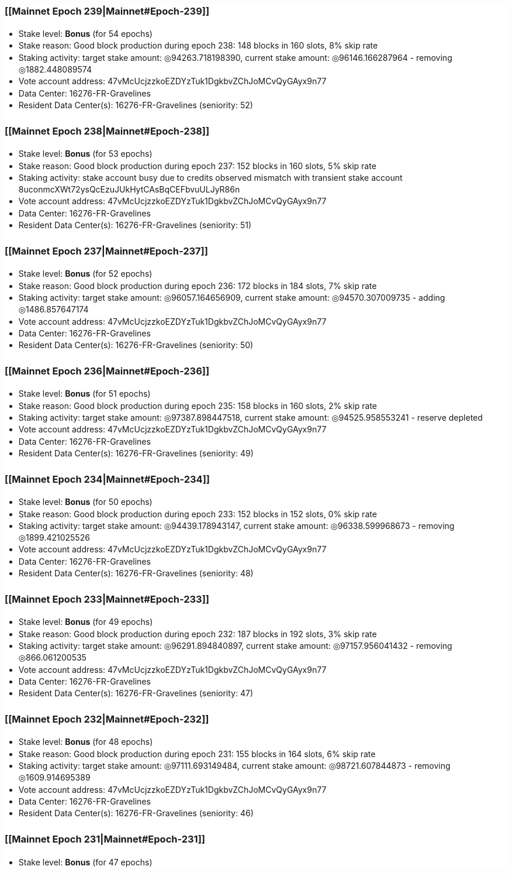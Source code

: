 ### [[Mainnet Epoch 239|Mainnet#Epoch-239]]
* Stake level: **Bonus** (for 54 epochs)
* Stake reason: Good block production during epoch 238: 148 blocks in 160 slots, 8% skip rate
* Staking activity: target stake amount: ◎94263.718198390, current stake amount: ◎96146.166287964 - removing ◎1882.448089574
* Vote account address: 47vMcUcjzzkoEZDYzTuk1DgkbvZChJoMCvQyGAyx9n77
* Data Center: 16276-FR-Gravelines
* Resident Data Center(s): 16276-FR-Gravelines (seniority: 52)
### [[Mainnet Epoch 238|Mainnet#Epoch-238]]
* Stake level: **Bonus** (for 53 epochs)
* Stake reason: Good block production during epoch 237: 152 blocks in 160 slots, 5% skip rate
* Staking activity: stake account busy due to credits observed mismatch with transient stake account 8uconmcXWt72ysQcEzuJUkHytCAsBqCEFbvuULJyR86n
* Vote account address: 47vMcUcjzzkoEZDYzTuk1DgkbvZChJoMCvQyGAyx9n77
* Data Center: 16276-FR-Gravelines
* Resident Data Center(s): 16276-FR-Gravelines (seniority: 51)
### [[Mainnet Epoch 237|Mainnet#Epoch-237]]
* Stake level: **Bonus** (for 52 epochs)
* Stake reason: Good block production during epoch 236: 172 blocks in 184 slots, 7% skip rate
* Staking activity: target stake amount: ◎96057.164656909, current stake amount: ◎94570.307009735 - adding ◎1486.857647174
* Vote account address: 47vMcUcjzzkoEZDYzTuk1DgkbvZChJoMCvQyGAyx9n77
* Data Center: 16276-FR-Gravelines
* Resident Data Center(s): 16276-FR-Gravelines (seniority: 50)
### [[Mainnet Epoch 236|Mainnet#Epoch-236]]
* Stake level: **Bonus** (for 51 epochs)
* Stake reason: Good block production during epoch 235: 158 blocks in 160 slots, 2% skip rate
* Staking activity: target stake amount: ◎97387.898447518, current stake amount: ◎94525.958553241 - reserve depleted
* Vote account address: 47vMcUcjzzkoEZDYzTuk1DgkbvZChJoMCvQyGAyx9n77
* Data Center: 16276-FR-Gravelines
* Resident Data Center(s): 16276-FR-Gravelines (seniority: 49)
### [[Mainnet Epoch 234|Mainnet#Epoch-234]]
* Stake level: **Bonus** (for 50 epochs)
* Stake reason: Good block production during epoch 233: 152 blocks in 152 slots, 0% skip rate
* Staking activity: target stake amount: ◎94439.178943147, current stake amount: ◎96338.599968673 - removing ◎1899.421025526
* Vote account address: 47vMcUcjzzkoEZDYzTuk1DgkbvZChJoMCvQyGAyx9n77
* Data Center: 16276-FR-Gravelines
* Resident Data Center(s): 16276-FR-Gravelines (seniority: 48)
### [[Mainnet Epoch 233|Mainnet#Epoch-233]]
* Stake level: **Bonus** (for 49 epochs)
* Stake reason: Good block production during epoch 232: 187 blocks in 192 slots, 3% skip rate
* Staking activity: target stake amount: ◎96291.894840897, current stake amount: ◎97157.956041432 - removing ◎866.061200535
* Vote account address: 47vMcUcjzzkoEZDYzTuk1DgkbvZChJoMCvQyGAyx9n77
* Data Center: 16276-FR-Gravelines
* Resident Data Center(s): 16276-FR-Gravelines (seniority: 47)
### [[Mainnet Epoch 232|Mainnet#Epoch-232]]
* Stake level: **Bonus** (for 48 epochs)
* Stake reason: Good block production during epoch 231: 155 blocks in 164 slots, 6% skip rate
* Staking activity: target stake amount: ◎97111.693149484, current stake amount: ◎98721.607844873 - removing ◎1609.914695389
* Vote account address: 47vMcUcjzzkoEZDYzTuk1DgkbvZChJoMCvQyGAyx9n77
* Data Center: 16276-FR-Gravelines
* Resident Data Center(s): 16276-FR-Gravelines (seniority: 46)
### [[Mainnet Epoch 231|Mainnet#Epoch-231]]
* Stake level: **Bonus** (for 47 epochs)